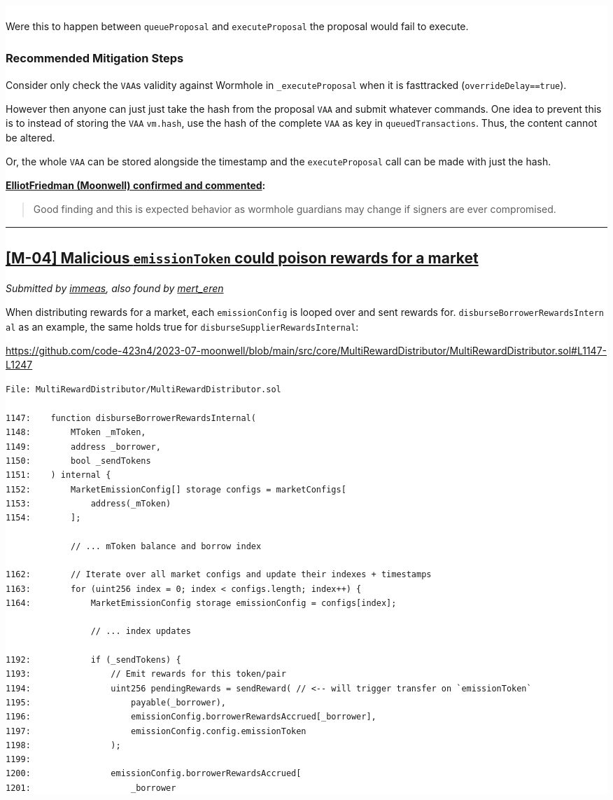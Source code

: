 <br>Were this to happen between `queueProposal` and `executeProposal` the proposal would fail to execute.

### Recommended Mitigation Steps

Consider only check the `VAA`s validity against Wormhole in `_executeProposal` when it is fasttracked (`overrideDelay==true`).

However then anyone can just just take the hash from the proposal `VAA` and submit whatever commands. One idea to prevent this is to instead of storing the `VAA` `vm.hash`, use the hash of the complete `VAA` as key in `queuedTransactions`. Thus, the content cannot be altered.

Or, the whole `VAA` can be stored alongside the timestamp and the `executeProposal` call can be made with just the hash.

**[ElliotFriedman (Moonwell) confirmed and commented](https://github.com/code-423n4/2023-07-moonwell-findings/issues/325#issuecomment-1664719948):**
 > Good finding and this is expected behavior as wormhole guardians may change if signers are ever compromised.

***

## [[M-04] Malicious `emissionToken` could poison rewards for a market](https://github.com/code-423n4/2023-07-moonwell-findings/issues/320)
*Submitted by [immeas](https://github.com/code-423n4/2023-07-moonwell-findings/issues/320), also found by [mert\_eren](https://github.com/code-423n4/2023-07-moonwell-findings/issues/138)*

When distributing rewards for a market, each `emissionConfig` is looped over and sent rewards for. `disburseBorrowerRewardsInternal` as an example, the same holds true for `disburseSupplierRewardsInternal`:

<https://github.com/code-423n4/2023-07-moonwell/blob/main/src/core/MultiRewardDistributor/MultiRewardDistributor.sol#L1147-L1247>

```solidity
File: MultiRewardDistributor/MultiRewardDistributor.sol

1147:    function disburseBorrowerRewardsInternal(
1148:        MToken _mToken,
1149:        address _borrower,
1150:        bool _sendTokens
1151:    ) internal {
1152:        MarketEmissionConfig[] storage configs = marketConfigs[
1153:            address(_mToken)
1154:        ];

             // ... mToken balance and borrow index

1162:        // Iterate over all market configs and update their indexes + timestamps
1163:        for (uint256 index = 0; index < configs.length; index++) {
1164:            MarketEmissionConfig storage emissionConfig = configs[index];

                 // ... index updates

1192:            if (_sendTokens) {
1193:                // Emit rewards for this token/pair
1194:                uint256 pendingRewards = sendReward( // <-- will trigger transfer on `emissionToken`
1195:                    payable(_borrower),
1196:                    emissionConfig.borrowerRewardsAccrued[_borrower],
1197:                    emissionConfig.config.emissionToken
1198:                );
1199:
1200:                emissionConfig.borrowerRewardsAccrued[
1201:                    _borrower
```